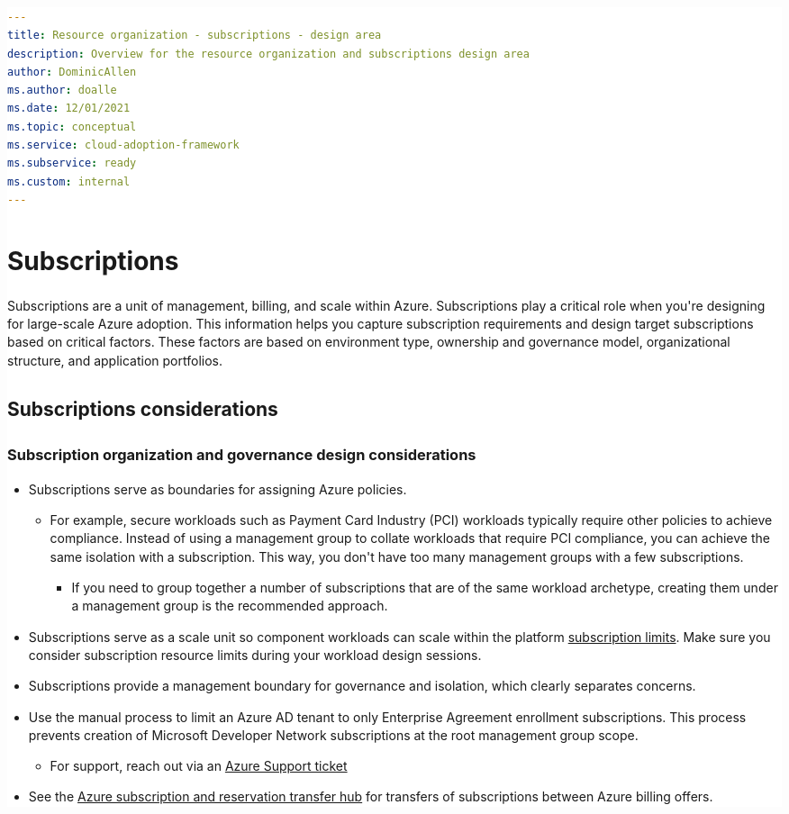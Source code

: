 ```yaml
---
title: Resource organization - subscriptions - design area
description: Overview for the resource organization and subscriptions design area
author: DominicAllen
ms.author: doalle
ms.date: 12/01/2021
ms.topic: conceptual
ms.service: cloud-adoption-framework
ms.subservice: ready
ms.custom: internal
---
```


# Subscriptions

Subscriptions are a unit of management, billing, and scale within Azure. Subscriptions play a critical role when you're designing for large-scale Azure adoption. This information helps you capture subscription requirements and design target subscriptions based on critical factors. These factors are based on environment type, ownership and governance model, organizational structure, and application portfolios.

## Subscriptions considerations

### Subscription organization and governance design considerations

- Subscriptions serve as boundaries for assigning Azure policies.

  - For example, secure workloads such as Payment Card Industry (PCI) workloads typically require other policies to achieve compliance. Instead of using a management group to collate workloads that require PCI compliance, you can achieve the same isolation with a subscription. This way, you don't have too many management groups with a few subscriptions.

    - If you need to group together a number of subscriptions that are of the same workload archetype, creating them under a management group is the recommended approach.

- Subscriptions serve as a scale unit so component workloads can scale within the platform [subscription limits](/azure/azure-resource-manager/management/azure-subscription-service-limits). Make sure you consider subscription resource limits during your workload design sessions.

- Subscriptions provide a management boundary for governance and isolation, which clearly separates concerns.

- Use the manual process to limit an Azure AD tenant to only Enterprise Agreement enrollment subscriptions. This process prevents creation of Microsoft Developer Network subscriptions at the root management group scope.
  - For support, reach out via an [Azure Support ticket](https://azure.microsoft.com/support/create-ticket/)

- See the [Azure subscription and reservation transfer hub](/azure/cost-management-billing/manage/subscription-transfer) for transfers of subscriptions between Azure billing offers.
